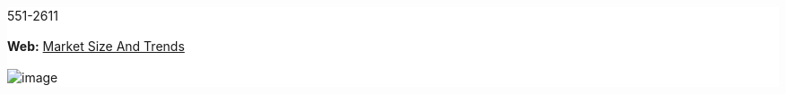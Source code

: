 551-2611<br /></span></p><p><span class=""><strong>Web:</strong> <a href="https://www.marketsizeandtrends.com/" target="_blank">Market Size And Trends</a></span></p></div>
![image](https://github.com/user-attachments/assets/16acc712-359b-458b-a362-4f2bcc133104)

